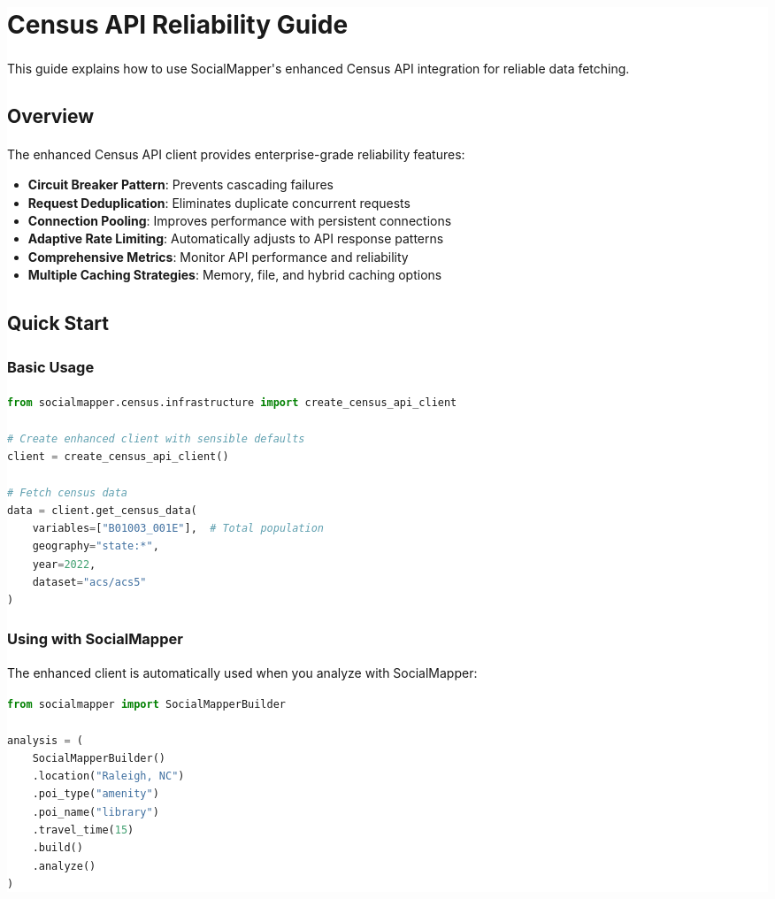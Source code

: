 # Census API Reliability Guide

This guide explains how to use SocialMapper's enhanced Census API integration for reliable data fetching.

## Overview

The enhanced Census API client provides enterprise-grade reliability features:

- **Circuit Breaker Pattern**: Prevents cascading failures
- **Request Deduplication**: Eliminates duplicate concurrent requests
- **Connection Pooling**: Improves performance with persistent connections
- **Adaptive Rate Limiting**: Automatically adjusts to API response patterns
- **Comprehensive Metrics**: Monitor API performance and reliability
- **Multiple Caching Strategies**: Memory, file, and hybrid caching options

## Quick Start

### Basic Usage

```python
from socialmapper.census.infrastructure import create_census_api_client

# Create enhanced client with sensible defaults
client = create_census_api_client()

# Fetch census data
data = client.get_census_data(
    variables=["B01003_001E"],  # Total population
    geography="state:*",
    year=2022,
    dataset="acs/acs5"
)
```

### Using with SocialMapper

The enhanced client is automatically used when you analyze with SocialMapper:

```python
from socialmapper import SocialMapperBuilder

analysis = (
    SocialMapperBuilder()
    .location("Raleigh, NC")
    .poi_type("amenity")
    .poi_name("library")
    .travel_time(15)
    .build()
    .analyze()
)
```

